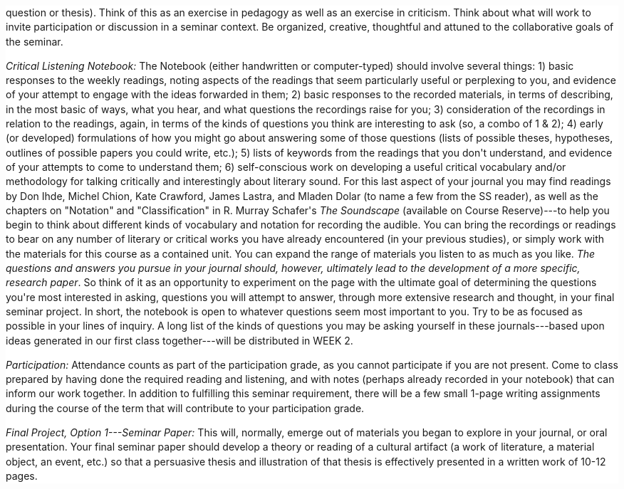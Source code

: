 question or thesis). Think of this as an exercise in pedagogy as well as
an exercise in criticism. Think about what will work to invite
participation or discussion in a seminar context. Be organized,
creative, thoughtful and attuned to the collaborative goals of the
seminar.

*Critical Listening Notebook:* The Notebook (either handwritten or
computer-typed) should involve several things: 1) basic responses to the
weekly readings, noting aspects of the readings that seem particularly
useful or perplexing to you, and evidence of your attempt to engage with
the ideas forwarded in them; 2) basic responses to the recorded
materials, in terms of describing, in the most basic of ways, what you
hear, and what questions the recordings raise for you; 3) consideration
of the recordings in relation to the readings, again, in terms of the
kinds of questions you think are interesting to ask (so, a combo of 1 &
2); 4) early (or developed) formulations of how you might go about
answering some of those questions (lists of possible theses, hypotheses,
outlines of possible papers you could write, etc.); 5) lists of keywords
from the readings that you don't understand, and evidence of your
attempts to come to understand them; 6) self-conscious work on
developing a useful critical vocabulary and/or methodology for talking
critically and interestingly about literary sound. For this last aspect
of your journal you may find readings by Don Ihde, Michel Chion, Kate
Crawford, James Lastra, and Mladen Dolar (to name a few from the SS
reader), as well as the chapters on "Notation" and "Classification" in
R. Murray Schafer's *The Soundscape* (available on Course Reserve)---to
help you begin to think about different kinds of vocabulary and notation
for recording the audible. You can bring the recordings or readings to
bear on any number of literary or critical works you have already
encountered (in your previous studies), or simply work with the
materials for this course as a contained unit. You can expand the range
of materials you listen to as much as you like. *The questions and
answers you pursue in your journal should, however, ultimately lead to
the development of a more specific, research paper*. So think of it as
an opportunity to experiment on the page with the ultimate goal of
determining the questions you\'re most interested in asking, questions
you will attempt to answer, through more extensive research and thought,
in your final seminar project. In short, the notebook is open to
whatever questions seem most important to you. Try to be as focused as
possible in your lines of inquiry. A long list of the kinds of questions
you may be asking yourself in these journals---based upon ideas
generated in our first class together---will be distributed in WEEK 2.

*Participation:* Attendance counts as part of the participation grade,
as you cannot participate if you are not present. Come to class prepared
by having done the required reading and listening, and with notes
(perhaps already recorded in your notebook) that can inform our work
together. In addition to fulfilling this seminar requirement, there will
be a few small 1-page writing assignments during the course of the term
that will contribute to your participation grade.

*Final Project, Option 1---Seminar Paper:* This will, normally, emerge
out of materials you began to explore in your journal, or oral
presentation. Your final seminar paper should develop a theory or
reading of a cultural artifact (a work of literature, a material object,
an event, etc.) so that a persuasive thesis and illustration of that
thesis is effectively presented in a written work of 10-12 pages.
